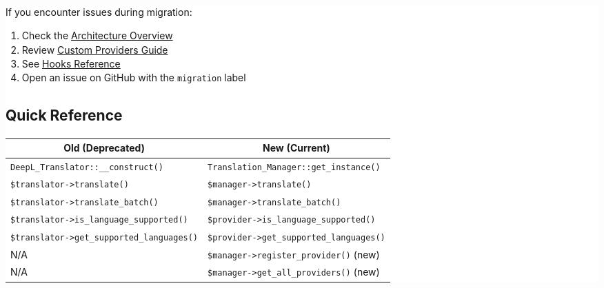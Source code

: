 If you encounter issues during migration:

1. Check the [Architecture Overview](./architecture-overview.md)
2. Review [Custom Providers Guide](./custom-providers.md)
3. See [Hooks Reference](./hooks-reference.md)
4. Open an issue on GitHub with the `migration` label

## Quick Reference

| Old (Deprecated) | New (Current) |
|------------------|---------------|
| `DeepL_Translator::__construct()` | `Translation_Manager::get_instance()` |
| `$translator->translate()` | `$manager->translate()` |
| `$translator->translate_batch()` | `$manager->translate_batch()` |
| `$translator->is_language_supported()` | `$provider->is_language_supported()` |
| `$translator->get_supported_languages()` | `$provider->get_supported_languages()` |
| N/A | `$manager->register_provider()` (new) |
| N/A | `$manager->get_all_providers()` (new) |
